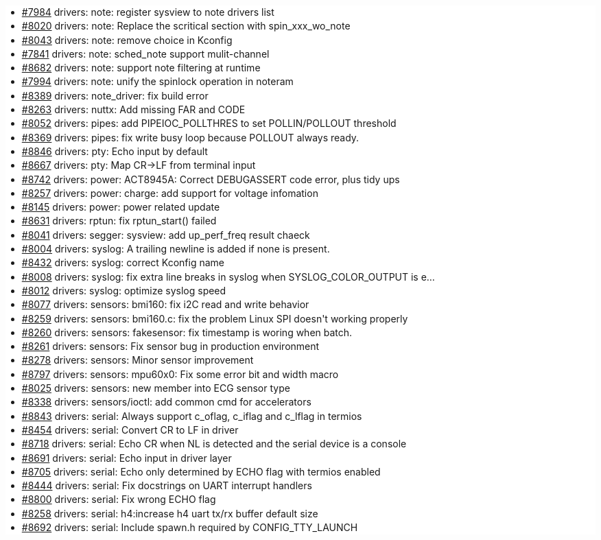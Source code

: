 * [#7984](https://github.com/apache/nuttx/pull/7984) drivers: note: register sysview to note drivers list 
* [#8020](https://github.com/apache/nuttx/pull/8020) drivers: note: Replace the scritical section with spin_xxx_wo_note 
* [#8043](https://github.com/apache/nuttx/pull/8043) drivers: note: remove choice in Kconfig 
* [#7841](https://github.com/apache/nuttx/pull/7841) drivers: note: sched_note support mulit-channel 
* [#8682](https://github.com/apache/nuttx/pull/8682) drivers: note: support note filtering at runtime 
* [#7994](https://github.com/apache/nuttx/pull/7994) drivers: note: unify the spinlock operation in noteram 
* [#8389](https://github.com/apache/nuttx/pull/8389) drivers: note_driver: fix build error 
* [#8263](https://github.com/apache/nuttx/pull/8263) drivers: nuttx: Add missing FAR and CODE 
* [#8052](https://github.com/apache/nuttx/pull/8052) drivers: pipes: add PIPEIOC_POLLTHRES to set POLLIN/POLLOUT threshold 
* [#8369](https://github.com/apache/nuttx/pull/8369) drivers: pipes: fix write busy loop because POLLOUT always ready. 
* [#8846](https://github.com/apache/nuttx/pull/8846) drivers: pty: Echo input by default 
* [#8667](https://github.com/apache/nuttx/pull/8667) drivers: pty: Map CR->LF from terminal input 
* [#8742](https://github.com/apache/nuttx/pull/8742) drivers: power: ACT8945A: Correct DEBUGASSERT code error, plus tidy ups 
* [#8257](https://github.com/apache/nuttx/pull/8257) drivers: power: charge: add support for voltage infomation 
* [#8145](https://github.com/apache/nuttx/pull/8145) drivers: power: power related update 
* [#8631](https://github.com/apache/nuttx/pull/8631) drivers: rptun: fix rptun_start() failed 
* [#8041](https://github.com/apache/nuttx/pull/8041) drivers: segger: sysview: add up_perf_freq result chaeck 
* [#8004](https://github.com/apache/nuttx/pull/8004) drivers: syslog: A trailing newline is added if none is present. 
* [#8432](https://github.com/apache/nuttx/pull/8432) drivers: syslog: correct Kconfig name 
* [#8008](https://github.com/apache/nuttx/pull/8008) drivers: syslog: fix extra line breaks in syslog when SYSLOG_COLOR_OUTPUT is e… 
* [#8012](https://github.com/apache/nuttx/pull/8012) drivers: syslog: optimize syslog speed 
* [#8077](https://github.com/apache/nuttx/pull/8077) drivers: sensors: bmi160: fix i2C read and write behavior 
* [#8259](https://github.com/apache/nuttx/pull/8259) drivers: sensors: bmi160.c: fix the problem Linux SPI doesn't working properly 
* [#8260](https://github.com/apache/nuttx/pull/8260) drivers: sensors: fakesensor: fix timestamp is woring when batch. 
* [#8261](https://github.com/apache/nuttx/pull/8261) drivers: sensors: Fix sensor bug in production environment 
* [#8278](https://github.com/apache/nuttx/pull/8278) drivers: sensors: Minor sensor improvement 
* [#8797](https://github.com/apache/nuttx/pull/8797) drivers: sensors: mpu60x0: Fix some error bit and width macro 
* [#8025](https://github.com/apache/nuttx/pull/8025) drivers: sensors: new member into ECG sensor type 
* [#8338](https://github.com/apache/nuttx/pull/8338) drivers: sensors/ioctl: add common cmd for accelerators 
* [#8843](https://github.com/apache/nuttx/pull/8843) drivers: serial: Always support c_oflag, c_iflag and c_lflag in termios 
* [#8454](https://github.com/apache/nuttx/pull/8454) drivers: serial: Convert CR to LF in driver 
* [#8718](https://github.com/apache/nuttx/pull/8718) drivers: serial: Echo CR when NL is detected and the serial device is a console 
* [#8691](https://github.com/apache/nuttx/pull/8691) drivers: serial: Echo input in driver layer 
* [#8705](https://github.com/apache/nuttx/pull/8705) drivers: serial: Echo only determined by ECHO flag with termios enabled 
* [#8444](https://github.com/apache/nuttx/pull/8444) drivers: serial: Fix docstrings on UART interrupt handlers 
* [#8800](https://github.com/apache/nuttx/pull/8800) drivers: serial: Fix wrong ECHO flag 
* [#8258](https://github.com/apache/nuttx/pull/8258) drivers: serial: h4:increase h4 uart tx/rx buffer default size 
* [#8692](https://github.com/apache/nuttx/pull/8692) drivers: serial: Include spawn.h required by CONFIG_TTY_LAUNCH 